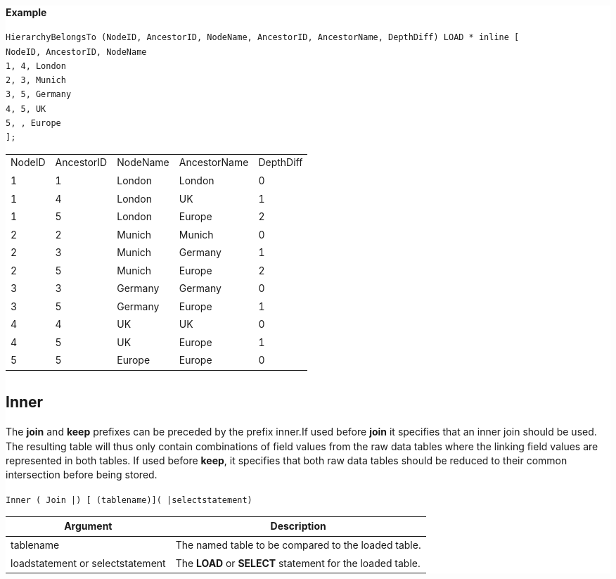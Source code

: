 **Example**

```qlik
HierarchyBelongsTo (NodeID, AncestorID, NodeName, AncestorID, AncestorName, DepthDiff) LOAD * inline [
NodeID, AncestorID, NodeName
1, 4, London
2, 3, Munich
3, 5, Germany
4, 5, UK
5, , Europe
];
```

|        |            |          |              |           |
| ------ | ---------- | -------- | ------------ | --------- |
| NodeID | AncestorID | NodeName | AncestorName | DepthDiff |
| 1      | 1          | London   | London       | 0         |
| 1      | 4          | London   | UK           | 1         |
| 1      | 5          | London   | Europe       | 2         |
| 2      | 2          | Munich   | Munich       | 0         |
| 2      | 3          | Munich   | Germany      | 1         |
| 2      | 5          | Munich   | Europe       | 2         |
| 3      | 3          | Germany  | Germany      | 0         |
| 3      | 5          | Germany  | Europe       | 1         |
| 4      | 4          | UK       | UK           | 0         |
| 4      | 5          | UK       | Europe       | 1         |
| 5      | 5          | Europe   | Europe       | 0         |

## Inner

The **join** and **keep** prefixes can be preceded by the prefix inner.If used before **join** it specifies that an
inner join should be used. The resulting table will thus only contain combinations of field values from the raw data
tables where the linking field values are represented in both tables. If used before **keep**, it specifies that both
raw data tables should be reduced to their common intersection before being stored.

`Inner ( Join |) [ (tablename)]( |selectstatement)`

| Argument                         | Description  |
| -------------------------------- | ------------ |
| tablename                        | The named table to be compared to the loaded table.          |
| loadstatement or selectstatement | The  **LOAD** or **SELECT**  statement for the loaded table. |
